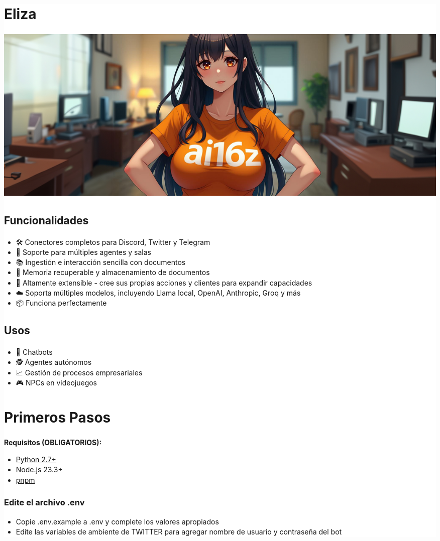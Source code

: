 # Eliza

<img src="./docs/static/img/eliza_banner.jpg" alt="Banner de Eliza" width="100%" />

## Funcionalidades

-   🛠 Conectores completos para Discord, Twitter y Telegram
-   👥 Soporte para múltiples agentes y salas
-   📚 Ingestión e interacción sencilla con documentos
-   💾 Memoria recuperable y almacenamiento de documentos
-   🚀 Altamente extensible - cree sus propias acciones y clientes para expandir capacidades
-   ☁️ Soporta múltiples modelos, incluyendo Llama local, OpenAI, Anthropic, Groq y más
-   📦 Funciona perfectamente

## Usos

-   🤖 Chatbots
-   🕵️ Agentes autónomos
-   📈 Gestión de procesos empresariales
-   🎮 NPCs en videojuegos

# Primeros Pasos

**Requisitos (OBLIGATORIOS):**

-   [Python 2.7+](https://www.python.org/downloads/)
-   [Node.js 23.3+](https://docs.npmjs.com/downloading-and-installing-node-js-and-npm)
-   [pnpm](https://pnpm.io/installation)

### Edite el archivo .env

-   Copie .env.example a .env y complete los valores apropiados
-   Edite las variables de ambiente de TWITTER para agregar nombre de usuario y contraseña del bot
